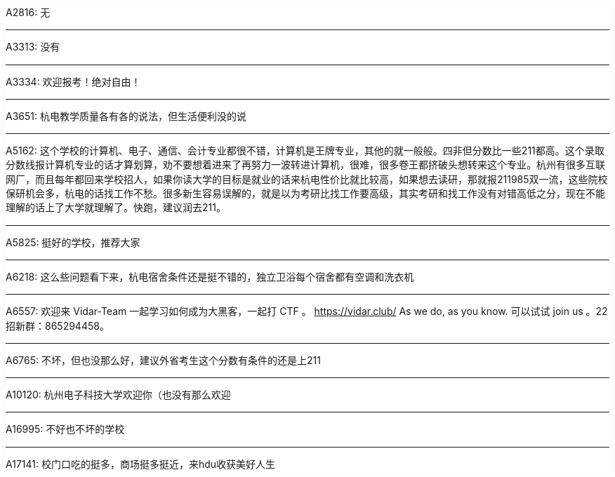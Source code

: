 A2816: 无

***

A3313: 没有

***

A3334: 欢迎报考！绝对自由！

***

A3651: 杭电教学质量各有各的说法，但生活便利没的说

***

A5162: 这个学校的计算机、电子、通信、会计专业都很不错，计算机是王牌专业，其他的就一般般。四非但分数比一些211都高。这个录取分数线报计算机专业的话才算划算，劝不要想着进来了再努力一波转进计算机，很难，很多卷王都挤破头想转来这个专业。杭州有很多互联网厂，而且每年都回来学校招人，如果你读大学的目标是就业的话来杭电性价比就比较高，如果想去读研，那就报211985双一流，这些院校保研机会多，杭电的话找工作不愁。很多新生容易误解的，就是以为考研比找工作要高级，其实考研和找工作没有对错高低之分，现在不能理解的话上了大学就理解了。快跑，建议润去211。

***

A5825: 挺好的学校，推荐大家

***

A6218: 这么些问题看下来，杭电宿舍条件还是挺不错的，独立卫浴每个宿舍都有空调和洗衣机

***

A6557: 欢迎来 Vidar-Team 一起学习如何成为大黑客，一起打 CTF 。 https://vidar.club/ As  we do, as you know. 可以试试 join us 。22 招新群：865294458。

***

A6765: 不坏，但也没那么好，建议外省考生这个分数有条件的还是上211

***

A10120: 杭州电子科技大学欢迎你（也没有那么欢迎

***

A16995: 不好也不坏的学校

***

A17141: 校门口吃的挺多，商场挺多挺近，来hdu收获美好人生